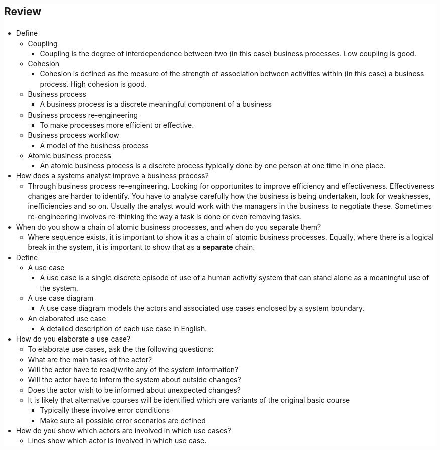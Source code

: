 ## Review

- Define
	- Coupling
		- Coupling is the degree of interdependence between two (in this case) business processes. Low coupling is good.
	- Cohesion
		- Cohesion is defined as the measure of the strength of association between activities within (in this case) a business process. High cohesion is good.
	- Business process
		- A business process is a discrete meaningful component of a business
	- Business process re-engineering
		- To make processes more efficient or effective.
	- Business process workflow
		- A model of the business process
	- Atomic business process
		- An atomic business process is a discrete process typically done by one person at one time in one place.
- How does a systems analyst improve a business process?
	- Through business process re-engineering. Looking for opportunites to improve efficiency and effectiveness. Effectiveness changes are harder to identify. You have to analyse carefully how the business is being undertaken, look for weaknesses, inefficiencies and so on. Usually the analyst would work with the managers in the business to negotiate these. Sometimes re-engineering involves re-thinking the way a task is done or even removing tasks.
- When do you show a chain of atomic business processes, and when do you separate them?
	- Where sequence exists, it is important to show it as a chain of atomic business processes. Equally, where there is a logical break in the system, it is important to show that as a **separate** chain.
- Define
	- A use case
		- A use case is a single discrete episode of use of a human activity system that can stand alone as a meaningful use of the system.
	- A use case diagram
		- A use case diagram models the actors and associated use cases enclosed by a system boundary.
	- An elaborated use case
		- A detailed description of each use case in English.
- How do you elaborate a use case?
	- To elaborate use cases, ask the the following questions:
    - What are the main tasks of the actor?
    - Will the actor have to read/write any of the system information?
    - Will the actor have to inform the system about outside changes?
    - Does the actor wish to be informed about unexpected changes?
    - It is likely that alternative courses will be identified which are variants of the original basic course
    	- Typically these involve error conditions
    	- Make sure all possible error scenarios are defined
- How do you show which actors are involved in which use cases?
	- Lines show which actor is involved in which use case.